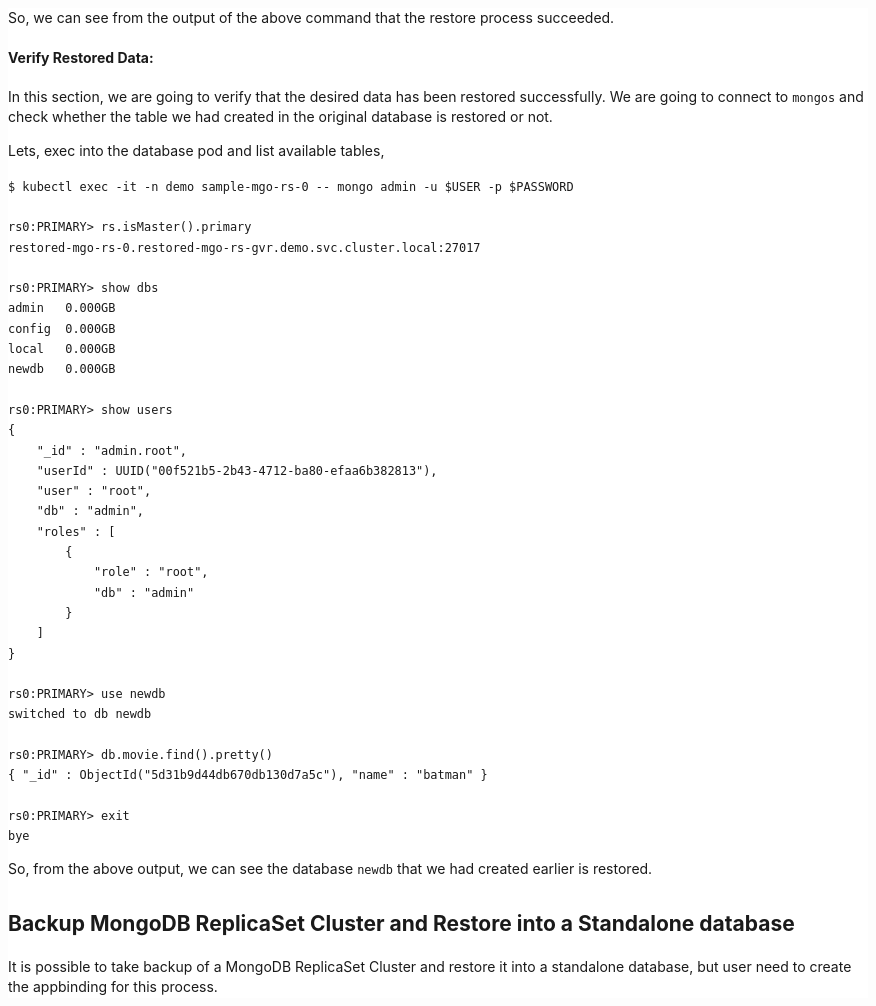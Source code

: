 So, we can see from the output of the above command that the restore process succeeded.

#### Verify Restored Data:

In this section, we are going to verify that the desired data has been restored successfully. We are going to connect to `mongos` and check whether the table we had created in the original database is restored or not.



Lets, exec into the database pod and list available tables,

```console
$ kubectl exec -it -n demo sample-mgo-rs-0 -- mongo admin -u $USER -p $PASSWORD

rs0:PRIMARY> rs.isMaster().primary
restored-mgo-rs-0.restored-mgo-rs-gvr.demo.svc.cluster.local:27017

rs0:PRIMARY> show dbs
admin   0.000GB
config  0.000GB
local   0.000GB
newdb   0.000GB

rs0:PRIMARY> show users
{
	"_id" : "admin.root",
	"userId" : UUID("00f521b5-2b43-4712-ba80-efaa6b382813"),
	"user" : "root",
	"db" : "admin",
	"roles" : [
		{
			"role" : "root",
			"db" : "admin"
		}
	]
}

rs0:PRIMARY> use newdb
switched to db newdb

rs0:PRIMARY> db.movie.find().pretty()
{ "_id" : ObjectId("5d31b9d44db670db130d7a5c"), "name" : "batman" }

rs0:PRIMARY> exit
bye
```

So, from the above output, we can see the database `newdb` that we had created earlier is restored.

## Backup MongoDB ReplicaSet Cluster and Restore into a Standalone database

It is possible to take backup of a MongoDB ReplicaSet Cluster and restore it into a standalone database, but user need to create the appbinding for this process.
